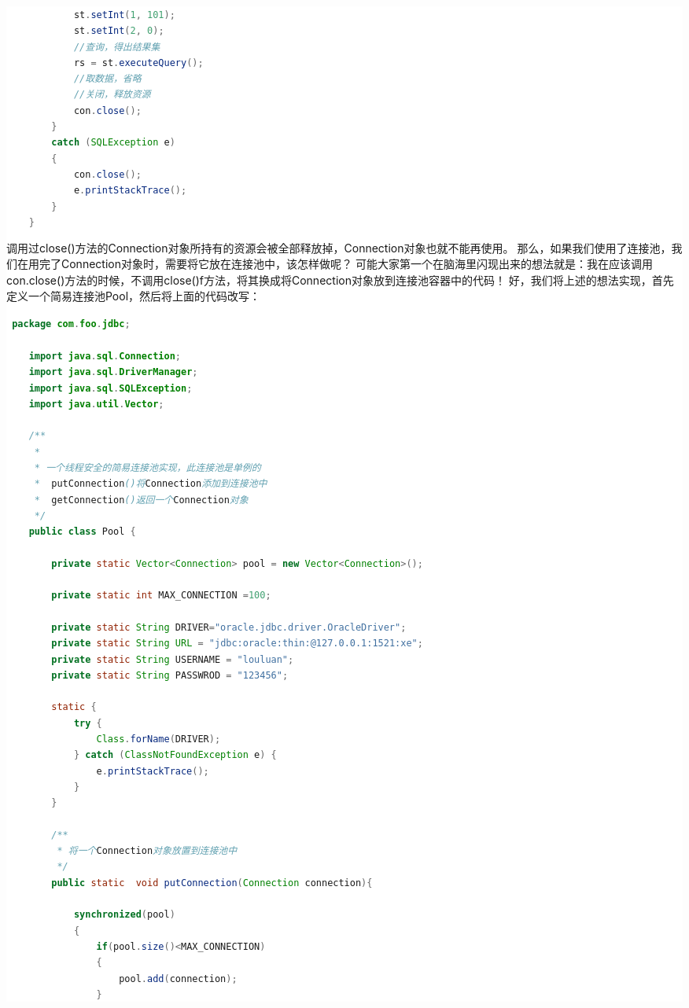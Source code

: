 ```java
            st.setInt(1, 101);
            st.setInt(2, 0);
            //查询，得出结果集
            rs = st.executeQuery();
            //取数据，省略
            //关闭，释放资源
            con.close();
        }
        catch (SQLException e)
        {
            con.close();
            e.printStackTrace();
        }
    }
```

调用过close()方法的Connection对象所持有的资源会被全部释放掉，Connection对象也就不能再使用。
那么，如果我们使用了连接池，我们在用完了Connection对象时，需要将它放在连接池中，该怎样做呢？
可能大家第一个在脑海里闪现出来的想法就是：我在应该调用con.close()方法的时候，不调用close()f方法，将其换成将Connection对象放到连接池容器中的代码！
好，我们将上述的想法实现，首先定义一个简易连接池Pool，然后将上面的代码改写：
```java
 package com.foo.jdbc;
     
    import java.sql.Connection;
    import java.sql.DriverManager;
    import java.sql.SQLException;
    import java.util.Vector;
     
    /**
     * 
     * 一个线程安全的简易连接池实现，此连接池是单例的
     *  putConnection()将Connection添加到连接池中
     *  getConnection()返回一个Connection对象
     */
    public class Pool {
     
        private static Vector<Connection> pool = new Vector<Connection>();
        
        private static int MAX_CONNECTION =100;
        
        private static String DRIVER="oracle.jdbc.driver.OracleDriver";
        private static String URL = "jdbc:oracle:thin:@127.0.0.1:1521:xe";
        private static String USERNAME = "louluan";
        private static String PASSWROD = "123456";
        
        static {
            try {
                Class.forName(DRIVER);
            } catch (ClassNotFoundException e) {
                e.printStackTrace();
            }
        }
        
        /**
         * 将一个Connection对象放置到连接池中 
         */
        public static  void putConnection(Connection connection){
            
            synchronized(pool)
            {
                if(pool.size()<MAX_CONNECTION)
                {
                    pool.add(connection);       
                }
```